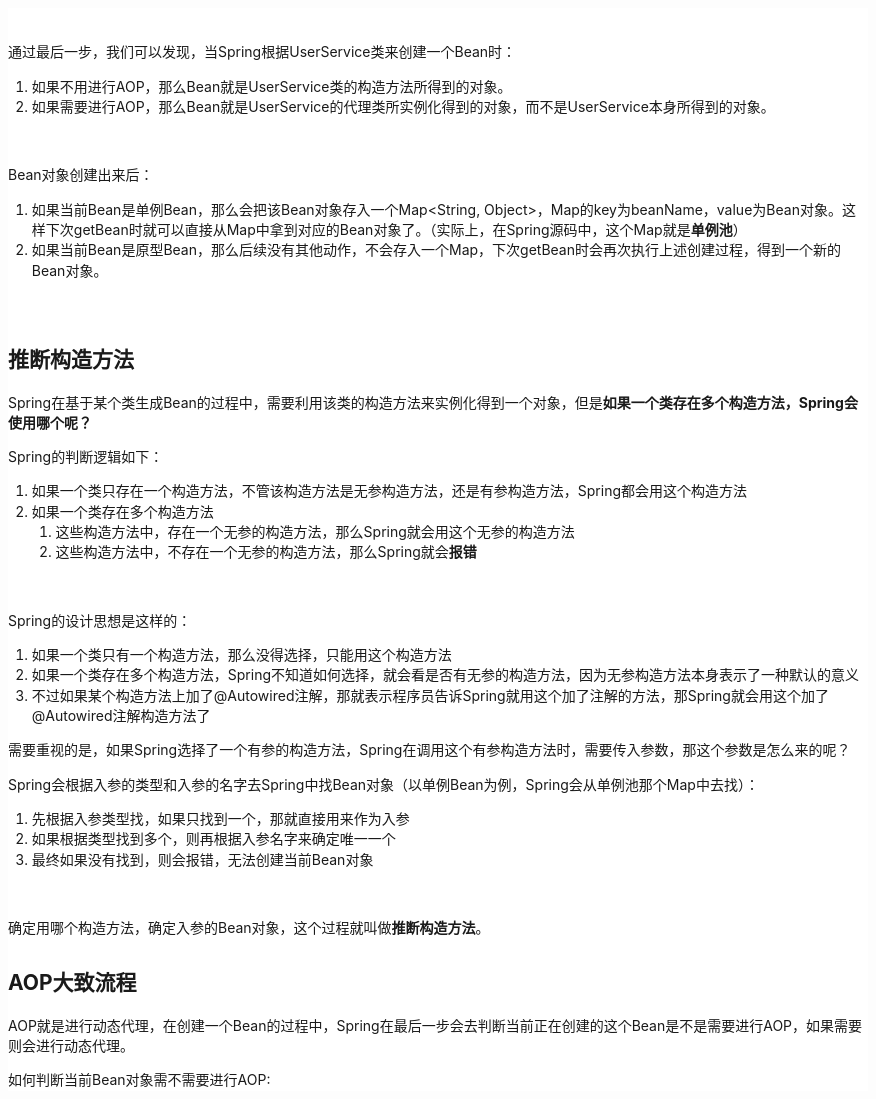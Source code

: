 ​

通过最后一步，我们可以发现，当Spring根据UserService类来创建一个Bean时：

1. 如果不用进行AOP，那么Bean就是UserService类的构造方法所得到的对象。
1. 如果需要进行AOP，那么Bean就是UserService的代理类所实例化得到的对象，而不是UserService本身所得到的对象。

​

Bean对象创建出来后：

1. 如果当前Bean是单例Bean，那么会把该Bean对象存入一个Map<String, Object>，Map的key为beanName，value为Bean对象。这样下次getBean时就可以直接从Map中拿到对应的Bean对象了。（实际上，在Spring源码中，这个Map就是**单例池**）
1. 如果当前Bean是原型Bean，那么后续没有其他动作，不会存入一个Map，下次getBean时会再次执行上述创建过程，得到一个新的Bean对象。

​

## 推断构造方法
Spring在基于某个类生成Bean的过程中，需要利用该类的构造方法来实例化得到一个对象，但是**如果一个类存在多个构造方法，Spring会使用哪个呢？**
**​**

Spring的判断逻辑如下：

1. 如果一个类只存在一个构造方法，不管该构造方法是无参构造方法，还是有参构造方法，Spring都会用这个构造方法
1. 如果一个类存在多个构造方法
   1. 这些构造方法中，存在一个无参的构造方法，那么Spring就会用这个无参的构造方法
   1. 这些构造方法中，不存在一个无参的构造方法，那么Spring就会**报错**



​

Spring的设计思想是这样的：

1. 如果一个类只有一个构造方法，那么没得选择，只能用这个构造方法
1. 如果一个类存在多个构造方法，Spring不知道如何选择，就会看是否有无参的构造方法，因为无参构造方法本身表示了一种默认的意义
3. 不过如果某个构造方法上加了@Autowired注解，那就表示程序员告诉Spring就用这个加了注解的方法，那Spring就会用这个加了@Autowired注解构造方法了



需要重视的是，如果Spring选择了一个有参的构造方法，Spring在调用这个有参构造方法时，需要传入参数，那这个参数是怎么来的呢？
​

Spring会根据入参的类型和入参的名字去Spring中找Bean对象（以单例Bean为例，Spring会从单例池那个Map中去找）：

1. 先根据入参类型找，如果只找到一个，那就直接用来作为入参
1. 如果根据类型找到多个，则再根据入参名字来确定唯一一个
1. 最终如果没有找到，则会报错，无法创建当前Bean对象

​

确定用哪个构造方法，确定入参的Bean对象，这个过程就叫做**推断构造方法**。
**​**

## AOP大致流程
AOP就是进行动态代理，在创建一个Bean的过程中，Spring在最后一步会去判断当前正在创建的这个Bean是不是需要进行AOP，如果需要则会进行动态代理。
​

如何判断当前Bean对象需不需要进行AOP:
